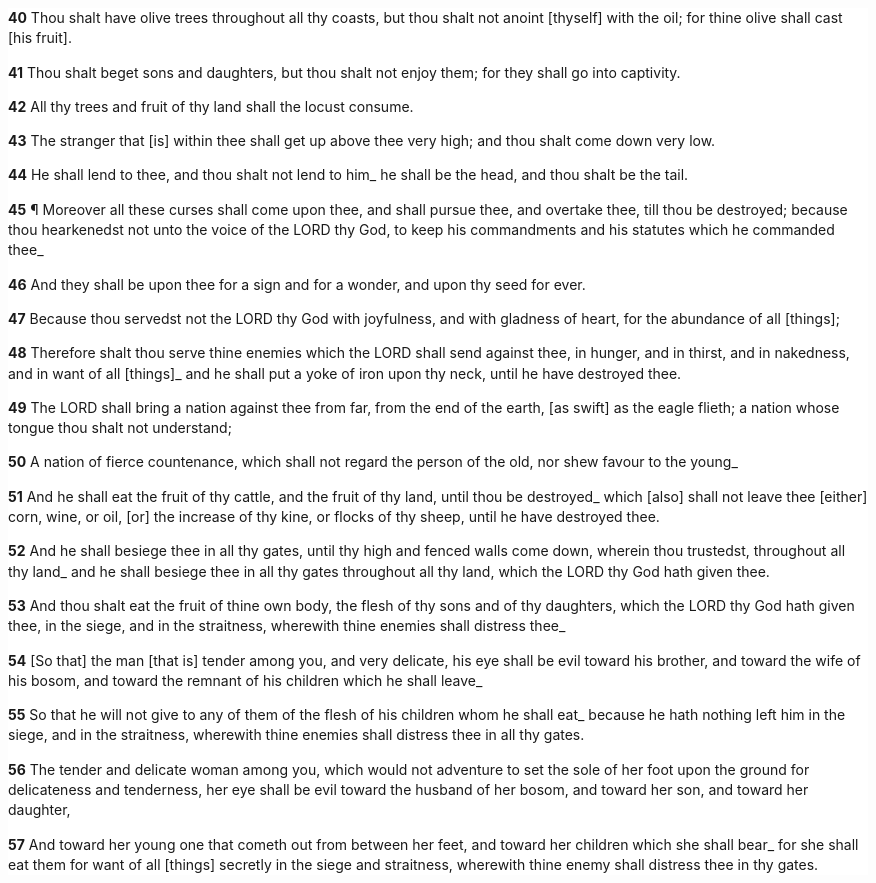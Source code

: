 **40** Thou shalt have olive trees throughout all thy coasts, but thou shalt not anoint [thyself] with the oil; for thine olive shall cast [his fruit].

**41** Thou shalt beget sons and daughters, but thou shalt not enjoy them; for they shall go into captivity.

**42** All thy trees and fruit of thy land shall the locust consume.

**43** The stranger that [is] within thee shall get up above thee very high; and thou shalt come down very low.

**44** He shall lend to thee, and thou shalt not lend to him_ he shall be the head, and thou shalt be the tail.

**45** ¶ Moreover all these curses shall come upon thee, and shall pursue thee, and overtake thee, till thou be destroyed; because thou hearkenedst not unto the voice of the LORD thy God, to keep his commandments and his statutes which he commanded thee_

**46** And they shall be upon thee for a sign and for a wonder, and upon thy seed for ever.

**47** Because thou servedst not the LORD thy God with joyfulness, and with gladness of heart, for the abundance of all [things];

**48** Therefore shalt thou serve thine enemies which the LORD shall send against thee, in hunger, and in thirst, and in nakedness, and in want of all [things]_ and he shall put a yoke of iron upon thy neck, until he have destroyed thee.

**49** The LORD shall bring a nation against thee from far, from the end of the earth, [as swift] as the eagle flieth; a nation whose tongue thou shalt not understand;

**50** A nation of fierce countenance, which shall not regard the person of the old, nor shew favour to the young_

**51** And he shall eat the fruit of thy cattle, and the fruit of thy land, until thou be destroyed_ which [also] shall not leave thee [either] corn, wine, or oil, [or] the increase of thy kine, or flocks of thy sheep, until he have destroyed thee.

**52** And he shall besiege thee in all thy gates, until thy high and fenced walls come down, wherein thou trustedst, throughout all thy land_ and he shall besiege thee in all thy gates throughout all thy land, which the LORD thy God hath given thee.

**53** And thou shalt eat the fruit of thine own body, the flesh of thy sons and of thy daughters, which the LORD thy God hath given thee, in the siege, and in the straitness, wherewith thine enemies shall distress thee_

**54** [So that] the man [that is] tender among you, and very delicate, his eye shall be evil toward his brother, and toward the wife of his bosom, and toward the remnant of his children which he shall leave_

**55** So that he will not give to any of them of the flesh of his children whom he shall eat_ because he hath nothing left him in the siege, and in the straitness, wherewith thine enemies shall distress thee in all thy gates.

**56** The tender and delicate woman among you, which would not adventure to set the sole of her foot upon the ground for delicateness and tenderness, her eye shall be evil toward the husband of her bosom, and toward her son, and toward her daughter,

**57** And toward her young one that cometh out from between her feet, and toward her children which she shall bear_ for she shall eat them for want of all [things] secretly in the siege and straitness, wherewith thine enemy shall distress thee in thy gates.

